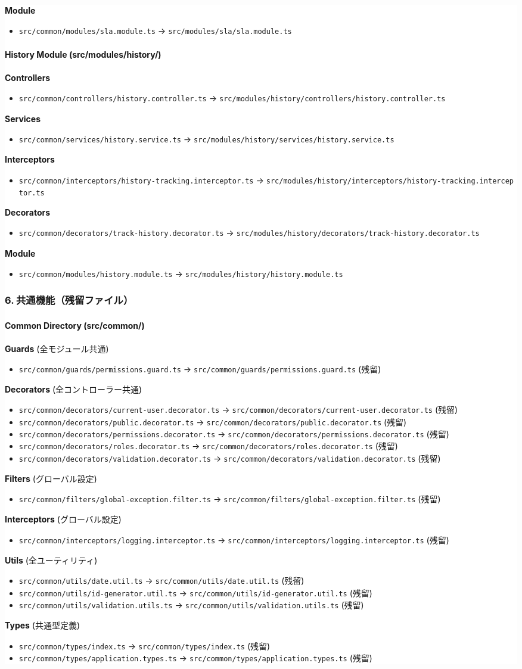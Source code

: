 **Module**
- `src/common/modules/sla.module.ts` → `src/modules/sla/sla.module.ts`

#### History Module (src/modules/history/)

**Controllers**
- `src/common/controllers/history.controller.ts` → `src/modules/history/controllers/history.controller.ts`

**Services**
- `src/common/services/history.service.ts` → `src/modules/history/services/history.service.ts`

**Interceptors**
- `src/common/interceptors/history-tracking.interceptor.ts` → `src/modules/history/interceptors/history-tracking.interceptor.ts`

**Decorators**
- `src/common/decorators/track-history.decorator.ts` → `src/modules/history/decorators/track-history.decorator.ts`

**Module**
- `src/common/modules/history.module.ts` → `src/modules/history/history.module.ts`

### 6. 共通機能（残留ファイル）

#### Common Directory (src/common/)

**Guards** (全モジュール共通)
- `src/common/guards/permissions.guard.ts` → `src/common/guards/permissions.guard.ts` (残留)

**Decorators** (全コントローラー共通)
- `src/common/decorators/current-user.decorator.ts` → `src/common/decorators/current-user.decorator.ts` (残留)
- `src/common/decorators/public.decorator.ts` → `src/common/decorators/public.decorator.ts` (残留)
- `src/common/decorators/permissions.decorator.ts` → `src/common/decorators/permissions.decorator.ts` (残留)
- `src/common/decorators/roles.decorator.ts` → `src/common/decorators/roles.decorator.ts` (残留)
- `src/common/decorators/validation.decorator.ts` → `src/common/decorators/validation.decorator.ts` (残留)

**Filters** (グローバル設定)
- `src/common/filters/global-exception.filter.ts` → `src/common/filters/global-exception.filter.ts` (残留)

**Interceptors** (グローバル設定)
- `src/common/interceptors/logging.interceptor.ts` → `src/common/interceptors/logging.interceptor.ts` (残留)

**Utils** (全ユーティリティ)
- `src/common/utils/date.util.ts` → `src/common/utils/date.util.ts` (残留)
- `src/common/utils/id-generator.util.ts` → `src/common/utils/id-generator.util.ts` (残留)
- `src/common/utils/validation.utils.ts` → `src/common/utils/validation.utils.ts` (残留)

**Types** (共通型定義)
- `src/common/types/index.ts` → `src/common/types/index.ts` (残留)
- `src/common/types/application.types.ts` → `src/common/types/application.types.ts` (残留)

